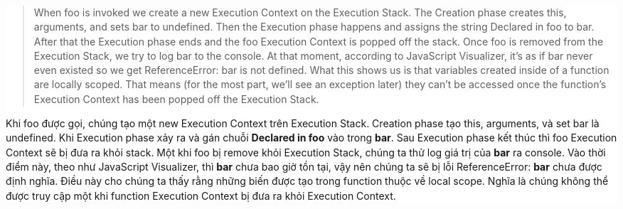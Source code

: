 > When foo is invoked we create a new Execution Context on the Execution Stack. The Creation phase creates this, arguments, and sets bar to undefined. Then the Execution phase happens and assigns the string Declared in foo to bar. After that the Execution phase ends and the foo Execution Context is popped off the stack. Once foo is removed from the Execution Stack, we try to log bar to the console. At that moment, according to JavaScript Visualizer, it’s as if bar never even existed so we get ReferenceError: bar is not defined. What this shows us is that variables created inside of a function are locally scoped. That means (for the most part, we’ll see an exception later) they can’t be accessed once the function’s Execution Context has been popped off the Execution Stack.

Khi foo được gọi, chúng tạo một new Execution Context trên Execution Stack. Creation phase tạo this, arguments, và set bar là undefined. Khi Execution phase xảy ra và gán chuỗi **Declared in foo** vào trong **bar**. Sau Execution phase kết thúc thì foo Execution Context sẽ bị đưa ra khỏi stack. Một khi foo bị remove khỏi Execution Stack, chúng ta thử log giá trị của **bar** ra console. Vào thời điểm này, theo như JavaScript Visualizer, thì **bar** chưa bao giờ tồn tại, vậy nên chúng ta sẽ bị lỗi ReferenceError: **bar** chưa được định nghĩa. Điều này cho chúng ta thấy rằng những biến được tạo trong function thuộc về local scope. Nghĩa là chúng không thể được truy cập một khi function Execution Context bị đưa ra khỏi Execution Context.